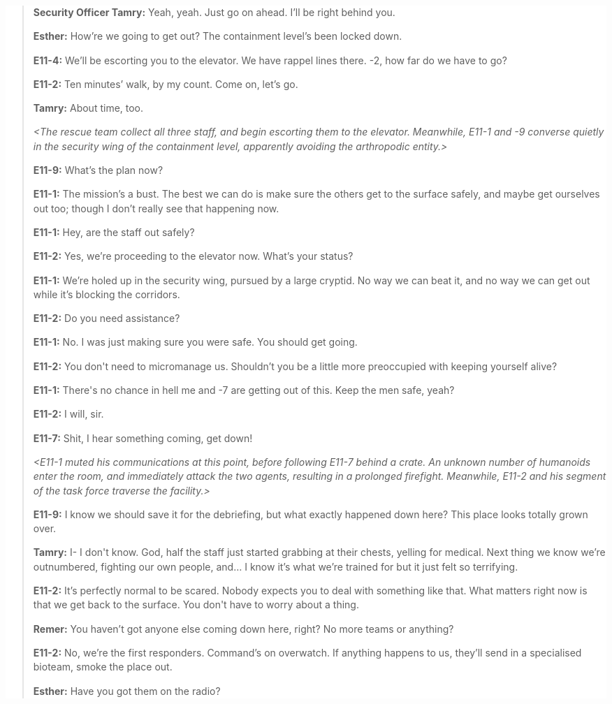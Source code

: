 > 
> **Security Officer Tamry:** Yeah, yeah. Just go on ahead. I’ll be right behind you.
> 
> **Esther:** How’re we going to get out? The containment level’s been locked down.
> 
> **E11-4:** We’ll be escorting you to the elevator. We have rappel lines there. -2, how far do we have to go?
> 
> **E11-2:** Ten minutes’ walk, by my count. Come on, let’s go.
> 
> **Tamry:** About time, too.
> 
> _<The rescue team collect all three staff, and begin escorting them to the elevator. Meanwhile, E11-1 and -9 converse quietly in the security wing of the containment level, apparently avoiding the arthropodic entity.>_
> 
> **E11-9:** What’s the plan now?
> 
> **E11-1:** The mission’s a bust. The best we can do is make sure the others get to the surface safely, and maybe get ourselves out too; though I don’t really see that happening now.
> 
> _<E11-1 begins transmitting to E11-2 at this point>_
> 
> **E11-1:** Hey, are the staff out safely?
> 
> **E11-2:** Yes, we’re proceeding to the elevator now. What’s your status?
> 
> **E11-1:** We’re holed up in the security wing, pursued by a large cryptid. No way we can beat it, and no way we can get out while it’s blocking the corridors.
> 
> **E11-2:** Do you need assistance?
> 
> **E11-1:** No. I was just making sure you were safe. You should get going.
> 
> **E11-2:** You don't need to micromanage us. Shouldn’t you be a little more preoccupied with keeping yourself alive?
> 
> **E11-1:** There's no chance in hell me and -7 are getting out of this. Keep the men safe, yeah?
> 
> **E11-2:** I will, sir.
> 
> **E11-7:** Shit, I hear something coming, get down!
> 
> _<E11-1 muted his communications at this point, before following E11-7 behind a crate. An unknown number of humanoids enter the room, and immediately attack the two agents, resulting in a prolonged firefight. Meanwhile, E11-2 and his segment of the task force traverse the facility.>_
> 
> **E11-9:** I know we should save it for the debriefing, but what exactly happened down here? This place looks totally grown over.
> 
> **Tamry:** I- I don't know. God, half the staff just started grabbing at their chests, yelling for medical. Next thing we know we’re outnumbered, fighting our own people, and… I know it’s what we’re trained for but it just felt so terrifying.
> 
> **E11-2:** It’s perfectly normal to be scared. Nobody expects you to deal with something like that. What matters right now is that we get back to the surface. You don't have to worry about a thing.
> 
> **Remer:** You haven’t got anyone else coming down here, right? No more teams or anything?
> 
> **E11-2:** No, we’re the first responders. Command’s on overwatch. If anything happens to us, they’ll send in a specialised bioteam, smoke the place out.
> 
> **Esther:** Have you got them on the radio?
> 
